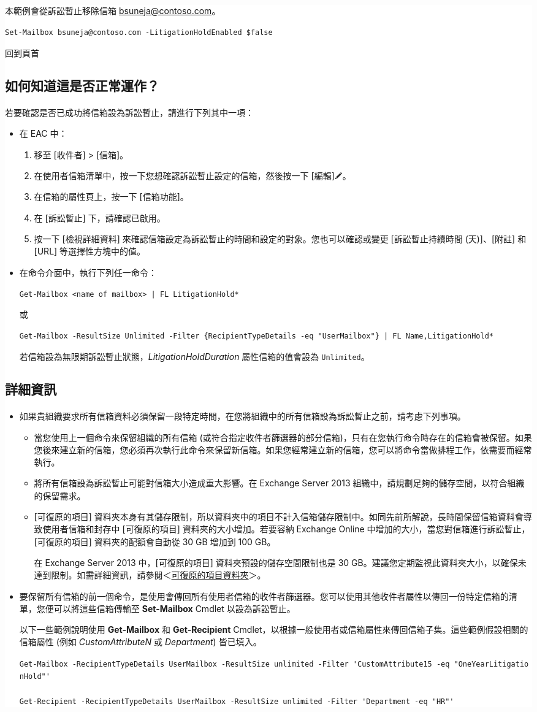本範例會從訴訟暫止移除信箱 bsuneja@contoso.com。

    Set-Mailbox bsuneja@contoso.com -LitigationHoldEnabled $false

回到頁首

## 如何知道這是否正常運作？

若要確認是否已成功將信箱設為訴訟暫止，請進行下列其中一項：

  - 在 EAC 中：
    
    1.  移至 \[收件者\] \> \[信箱\]。
    
    2.  在使用者信箱清單中，按一下您想確認訴訟暫止設定的信箱，然後按一下 \[編輯\]![編輯圖示](images/JJ218640.6f53ccb2-1f13-4c02-bea0-30690e6ea71d(EXCHG.150).gif "編輯圖示")。
    
    3.  在信箱的屬性頁上，按一下 \[信箱功能\]。
    
    4.  在 \[訴訟暫止\] 下，請確認已啟用。
    
    5.  按一下 \[檢視詳細資料\] 來確認信箱設定為訴訟暫止的時間和設定的對象。您也可以確認或變更 \[訴訟暫止持續時間 (天)\]、\[附註\] 和 \[URL\] 等選擇性方塊中的值。

  - 在命令介面中，執行下列任一命令：
    
        Get-Mailbox <name of mailbox> | FL LitigationHold*
    
    或
    
        Get-Mailbox -ResultSize Unlimited -Filter {RecipientTypeDetails -eq "UserMailbox"} | FL Name,LitigationHold*
    
    若信箱設為無限期訴訟暫止狀態，*LitigationHoldDuration* 屬性信箱的值會設為 `Unlimited`。

## 詳細資訊

  - 如果貴組織要求所有信箱資料必須保留一段特定時間，在您將組織中的所有信箱設為訴訟暫止之前，請考慮下列事項。
    
      - 當您使用上一個命令來保留組織的所有信箱 (或符合指定收件者篩選器的部分信箱)，只有在您執行命令時存在的信箱會被保留。如果您後來建立新的信箱，您必須再次執行此命令來保留新信箱。如果您經常建立新的信箱，您可以將命令當做排程工作，依需要而經常執行。
    
      - 將所有信箱設為訴訟暫止可能對信箱大小造成重大影響。在 Exchange Server 2013 組織中，請規劃足夠的儲存空間，以符合組織的保留需求。
    
      - \[可復原的項目\] 資料夾本身有其儲存限制，所以資料夾中的項目不計入信箱儲存限制中。如同先前所解說，長時間保留信箱資料會導致使用者信箱和封存中 \[可復原的項目\] 資料夾的大小增加。若要容納 Exchange Online 中增加的大小，當您對信箱進行訴訟暫止，\[可復原的項目\] 資料夾的配額會自動從 30 GB 增加到 100 GB。
        
        在 Exchange Server 2013 中，\[可復原的項目\] 資料夾預設的儲存空間限制也是 30 GB。建議您定期監視此資料夾大小，以確保未達到限制。如需詳細資訊，請參閱＜[可復原的項目資料夾](recoverable-items-folder-exchange-2013-help.md)＞。

  - 要保留所有信箱的前一個命令，是使用會傳回所有使用者信箱的收件者篩選器。您可以使用其他收件者屬性以傳回一份特定信箱的清單，您便可以將這些信箱傳輸至 **Set-Mailbox** Cmdlet 以設為訴訟暫止。
    
    以下一些範例說明使用 **Get-Mailbox** 和 **Get-Recipient** Cmdlet，以根據一般使用者或信箱屬性來傳回信箱子集。這些範例假設相關的信箱屬性 (例如 *CustomAttributeN* 或 *Department*) 皆已填入。
    
        Get-Mailbox -RecipientTypeDetails UserMailbox -ResultSize unlimited -Filter 'CustomAttribute15 -eq "OneYearLitigationHold"'
    
        Get-Recipient -RecipientTypeDetails UserMailbox -ResultSize unlimited -Filter 'Department -eq "HR"'
    